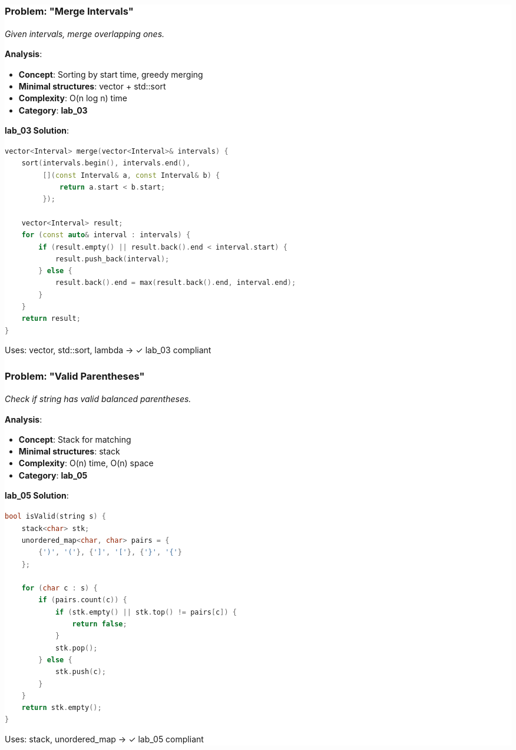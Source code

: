 ### Problem: "Merge Intervals"
*Given intervals, merge overlapping ones.*

**Analysis**:
- **Concept**: Sorting by start time, greedy merging
- **Minimal structures**: vector + std::sort
- **Complexity**: O(n log n) time
- **Category**: **lab_03**

**lab_03 Solution**:
```cpp
vector<Interval> merge(vector<Interval>& intervals) {
    sort(intervals.begin(), intervals.end(), 
         [](const Interval& a, const Interval& b) {
             return a.start < b.start;
         });
    
    vector<Interval> result;
    for (const auto& interval : intervals) {
        if (result.empty() || result.back().end < interval.start) {
            result.push_back(interval);
        } else {
            result.back().end = max(result.back().end, interval.end);
        }
    }
    return result;
}
```
Uses: vector, std::sort, lambda → ✓ lab_03 compliant

### Problem: "Valid Parentheses"
*Check if string has valid balanced parentheses.*

**Analysis**:
- **Concept**: Stack for matching
- **Minimal structures**: stack
- **Complexity**: O(n) time, O(n) space
- **Category**: **lab_05**

**lab_05 Solution**:
```cpp
bool isValid(string s) {
    stack<char> stk;
    unordered_map<char, char> pairs = {
        {')', '('}, {']', '['}, {'}', '{'}
    };
    
    for (char c : s) {
        if (pairs.count(c)) {
            if (stk.empty() || stk.top() != pairs[c]) {
                return false;
            }
            stk.pop();
        } else {
            stk.push(c);
        }
    }
    return stk.empty();
}
```
Uses: stack, unordered_map → ✓ lab_05 compliant

